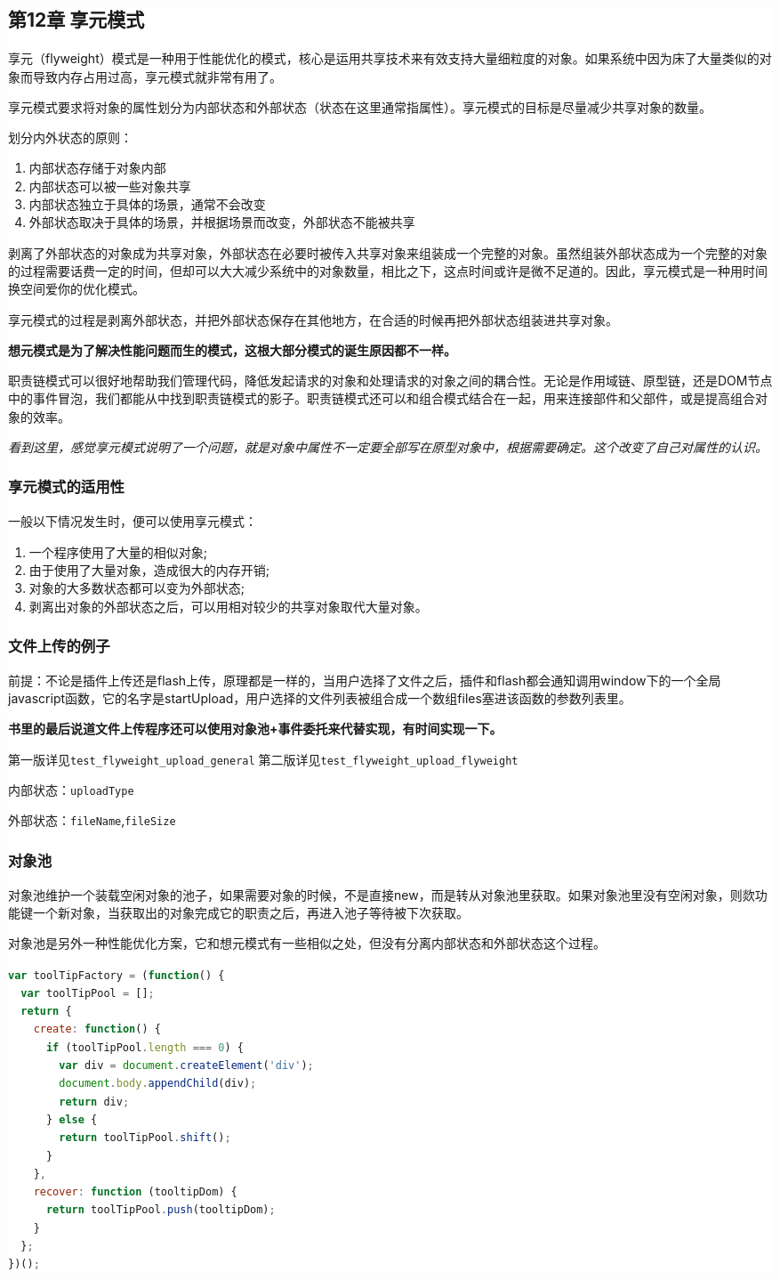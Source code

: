## 第12章 享元模式

享元（flyweight）模式是一种用于性能优化的模式，核心是运用共享技术来有效支持大量细粒度的对象。如果系统中因为床了大量类似的对象而导致内存占用过高，享元模式就非常有用了。

享元模式要求将对象的属性划分为内部状态和外部状态（状态在这里通常指属性）。享元模式的目标是尽量减少共享对象的数量。

划分内外状态的原则：
1. 内部状态存储于对象内部
2. 内部状态可以被一些对象共享
3. 内部状态独立于具体的场景，通常不会改变
4. 外部状态取决于具体的场景，并根据场景而改变，外部状态不能被共享

剥离了外部状态的对象成为共享对象，外部状态在必要时被传入共享对象来组装成一个完整的对象。虽然组装外部状态成为一个完整的对象的过程需要话费一定的时间，但却可以大大减少系统中的对象数量，相比之下，这点时间或许是微不足道的。因此，享元模式是一种用时间换空间爱你的优化模式。

享元模式的过程是剥离外部状态，并把外部状态保存在其他地方，在合适的时候再把外部状态组装进共享对象。

**想元模式是为了解决性能问题而生的模式，这根大部分模式的诞生原因都不一样。**

职责链模式可以很好地帮助我们管理代码，降低发起请求的对象和处理请求的对象之间的耦合性。无论是作用域链、原型链，还是DOM节点中的事件冒泡，我们都能从中找到职责链模式的影子。职责链模式还可以和组合模式结合在一起，用来连接部件和父部件，或是提高组合对象的效率。

*看到这里，感觉享元模式说明了一个问题，就是对象中属性不一定要全部写在原型对象中，根据需要确定。这个改变了自己对属性的认识。*

### 享元模式的适用性

一般以下情况发生时，便可以使用享元模式：
1. 一个程序使用了大量的相似对象;
2. 由于使用了大量对象，造成很大的内存开销;
3. 对象的大多数状态都可以变为外部状态;
3. 剥离出对象的外部状态之后，可以用相对较少的共享对象取代大量对象。

### 文件上传的例子

前提：不论是插件上传还是flash上传，原理都是一样的，当用户选择了文件之后，插件和flash都会通知调用window下的一个全局javascript函数，它的名字是startUpload，用户选择的文件列表被组合成一个数组files塞进该函数的参数列表里。

**书里的最后说道文件上传程序还可以使用对象池+事件委托来代替实现，有时间实现一下。**

第一版详见`test_flyweight_upload_general`
第二版详见`test_flyweight_upload_flyweight`
  
  内部状态：`uploadType`
  
  外部状态：`fileName`,`fileSize`

### 对象池

对象池维护一个装载空闲对象的池子，如果需要对象的时候，不是直接new，而是转从对象池里获取。如果对象池里没有空闲对象，则欻功能键一个新对象，当获取出的对象完成它的职责之后，再进入池子等待被下次获取。

对象池是另外一种性能优化方案，它和想元模式有一些相似之处，但没有分离内部状态和外部状态这个过程。

```js
var toolTipFactory = (function() {
  var toolTipPool = [];
  return {
    create: function() {
      if (toolTipPool.length === 0) {
        var div = document.createElement('div');
        document.body.appendChild(div);
        return div;
      } else {
        return toolTipPool.shift();
      }
    },
    recover: function (tooltipDom) {
      return toolTipPool.push(tooltipDom); 
    }
  };
})();
```